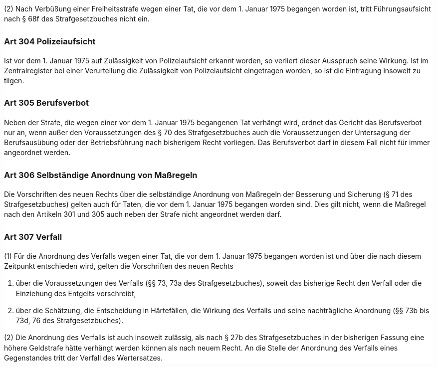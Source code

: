 (2) Nach Verbüßung einer Freiheitsstrafe wegen einer Tat, die vor dem
1\. Januar 1975 begangen worden ist, tritt Führungsaufsicht nach § 68f
des Strafgesetzbuches nicht ein.


### Art 304 Polizeiaufsicht

Ist vor dem 1. Januar 1975 auf Zulässigkeit von Polizeiaufsicht
erkannt worden, so verliert dieser Ausspruch seine Wirkung. Ist im
Zentralregister bei einer Verurteilung die Zulässigkeit von
Polizeiaufsicht eingetragen worden, so ist die Eintragung insoweit zu
tilgen.


### Art 305 Berufsverbot

Neben der Strafe, die wegen einer vor dem 1. Januar 1975 begangenen
Tat verhängt wird, ordnet das Gericht das Berufsverbot nur an, wenn
außer den Voraussetzungen des § 70 des Strafgesetzbuches auch die
Voraussetzungen der Untersagung der Berufsausübung oder der
Betriebsführung nach bisherigem Recht vorliegen. Das Berufsverbot darf
in diesem Fall nicht für immer angeordnet werden.


### Art 306 Selbständige Anordnung von Maßregeln

Die Vorschriften des neuen Rechts über die selbständige Anordnung von
Maßregeln der Besserung und Sicherung (§ 71 des Strafgesetzbuches)
gelten auch für Taten, die vor dem 1. Januar 1975 begangen worden
sind. Dies gilt nicht, wenn die Maßregel nach den Artikeln 301 und 305
auch neben der Strafe nicht angeordnet werden darf.


### Art 307 Verfall

(1) Für die Anordnung des Verfalls wegen einer Tat, die vor dem 1.
Januar 1975 begangen worden ist und über die nach diesem Zeitpunkt
entschieden wird, gelten die Vorschriften des neuen Rechts

1.  über die Voraussetzungen des Verfalls (§§ 73, 73a des
    Strafgesetzbuches), soweit das bisherige Recht den Verfall oder die
    Einziehung des Entgelts vorschreibt,


2.  über die Schätzung, die Entscheidung in Härtefällen, die Wirkung des
    Verfalls und seine nachträgliche Anordnung (§§ 73b bis 73d, 76 des
    Strafgesetzbuches).




(2) Die Anordnung des Verfalls ist auch insoweit zulässig, als nach §
27b des Strafgesetzbuches in der bisherigen Fassung eine höhere
Geldstrafe hätte verhängt werden können als nach neuem Recht. An die
Stelle der Anordnung des Verfalls eines Gegenstandes tritt der Verfall
des Wertersatzes.
